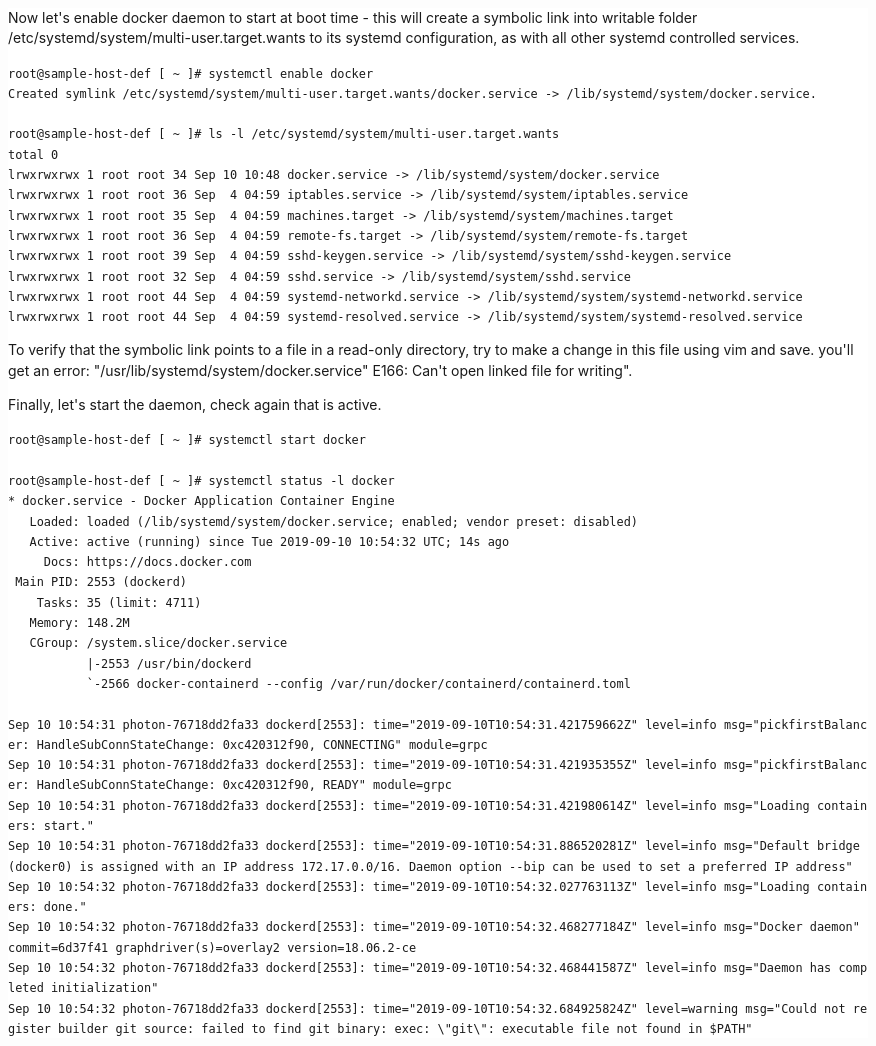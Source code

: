 Now let's enable docker daemon to start at boot time - this will create a symbolic link into writable folder /etc/systemd/system/multi-user.target.wants to its systemd configuration, as with all other systemd controlled services. 

```
root@sample-host-def [ ~ ]# systemctl enable docker
Created symlink /etc/systemd/system/multi-user.target.wants/docker.service -> /lib/systemd/system/docker.service.

root@sample-host-def [ ~ ]# ls -l /etc/systemd/system/multi-user.target.wants
total 0
lrwxrwxrwx 1 root root 34 Sep 10 10:48 docker.service -> /lib/systemd/system/docker.service
lrwxrwxrwx 1 root root 36 Sep  4 04:59 iptables.service -> /lib/systemd/system/iptables.service
lrwxrwxrwx 1 root root 35 Sep  4 04:59 machines.target -> /lib/systemd/system/machines.target
lrwxrwxrwx 1 root root 36 Sep  4 04:59 remote-fs.target -> /lib/systemd/system/remote-fs.target
lrwxrwxrwx 1 root root 39 Sep  4 04:59 sshd-keygen.service -> /lib/systemd/system/sshd-keygen.service
lrwxrwxrwx 1 root root 32 Sep  4 04:59 sshd.service -> /lib/systemd/system/sshd.service
lrwxrwxrwx 1 root root 44 Sep  4 04:59 systemd-networkd.service -> /lib/systemd/system/systemd-networkd.service
lrwxrwxrwx 1 root root 44 Sep  4 04:59 systemd-resolved.service -> /lib/systemd/system/systemd-resolved.service
```
To verify that the symbolic link points to a file in a read-only directory, try to make a change in this file using vim and save. you'll get an error: "/usr/lib/systemd/system/docker.service" E166: Can't open linked file for writing".  

Finally, let's start the daemon, check again that is active.

```
root@sample-host-def [ ~ ]# systemctl start docker

root@sample-host-def [ ~ ]# systemctl status -l docker
* docker.service - Docker Application Container Engine
   Loaded: loaded (/lib/systemd/system/docker.service; enabled; vendor preset: disabled)
   Active: active (running) since Tue 2019-09-10 10:54:32 UTC; 14s ago
     Docs: https://docs.docker.com
 Main PID: 2553 (dockerd)
    Tasks: 35 (limit: 4711)
   Memory: 148.2M
   CGroup: /system.slice/docker.service
           |-2553 /usr/bin/dockerd
           `-2566 docker-containerd --config /var/run/docker/containerd/containerd.toml

Sep 10 10:54:31 photon-76718dd2fa33 dockerd[2553]: time="2019-09-10T10:54:31.421759662Z" level=info msg="pickfirstBalancer: HandleSubConnStateChange: 0xc420312f90, CONNECTING" module=grpc
Sep 10 10:54:31 photon-76718dd2fa33 dockerd[2553]: time="2019-09-10T10:54:31.421935355Z" level=info msg="pickfirstBalancer: HandleSubConnStateChange: 0xc420312f90, READY" module=grpc
Sep 10 10:54:31 photon-76718dd2fa33 dockerd[2553]: time="2019-09-10T10:54:31.421980614Z" level=info msg="Loading containers: start."
Sep 10 10:54:31 photon-76718dd2fa33 dockerd[2553]: time="2019-09-10T10:54:31.886520281Z" level=info msg="Default bridge
(docker0) is assigned with an IP address 172.17.0.0/16. Daemon option --bip can be used to set a preferred IP address"
Sep 10 10:54:32 photon-76718dd2fa33 dockerd[2553]: time="2019-09-10T10:54:32.027763113Z" level=info msg="Loading containers: done."
Sep 10 10:54:32 photon-76718dd2fa33 dockerd[2553]: time="2019-09-10T10:54:32.468277184Z" level=info msg="Docker daemon"
commit=6d37f41 graphdriver(s)=overlay2 version=18.06.2-ce
Sep 10 10:54:32 photon-76718dd2fa33 dockerd[2553]: time="2019-09-10T10:54:32.468441587Z" level=info msg="Daemon has completed initialization"
Sep 10 10:54:32 photon-76718dd2fa33 dockerd[2553]: time="2019-09-10T10:54:32.684925824Z" level=warning msg="Could not register builder git source: failed to find git binary: exec: \"git\": executable file not found in $PATH"
```